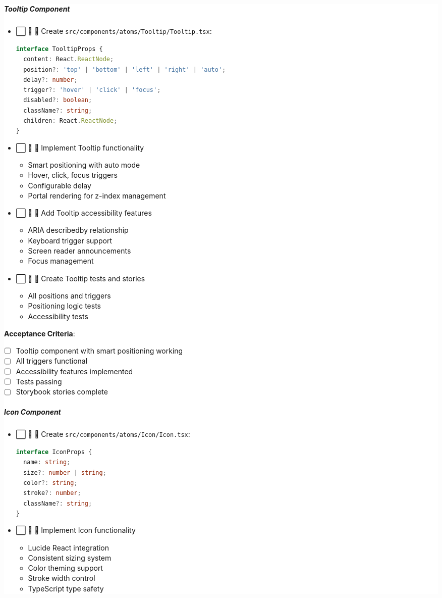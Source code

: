 ##### Tooltip Component
- ⬜ 🔴 🔨 Create `src/components/atoms/Tooltip/Tooltip.tsx`:
  ```typescript
  interface TooltipProps {
    content: React.ReactNode;
    position?: 'top' | 'bottom' | 'left' | 'right' | 'auto';
    delay?: number;
    trigger?: 'hover' | 'click' | 'focus';
    disabled?: boolean;
    className?: string;
    children: React.ReactNode;
  }
  ```

- ⬜ 🔴 🔨 Implement Tooltip functionality
  - Smart positioning with auto mode
  - Hover, click, focus triggers
  - Configurable delay
  - Portal rendering for z-index management

- ⬜ 🔴 🔨 Add Tooltip accessibility features
  - ARIA describedby relationship
  - Keyboard trigger support
  - Screen reader announcements
  - Focus management

- ⬜ 🔴 🔨 Create Tooltip tests and stories
  - All positions and triggers
  - Positioning logic tests
  - Accessibility tests

**Acceptance Criteria**:
- [ ] Tooltip component with smart positioning working
- [ ] All triggers functional
- [ ] Accessibility features implemented
- [ ] Tests passing
- [ ] Storybook stories complete

##### Icon Component
- ⬜ 🔴 🔨 Create `src/components/atoms/Icon/Icon.tsx`:
  ```typescript
  interface IconProps {
    name: string;
    size?: number | string;
    color?: string;
    stroke?: number;
    className?: string;
  }
  ```

- ⬜ 🔴 🔨 Implement Icon functionality
  - Lucide React integration
  - Consistent sizing system
  - Color theming support
  - Stroke width control
  - TypeScript type safety

